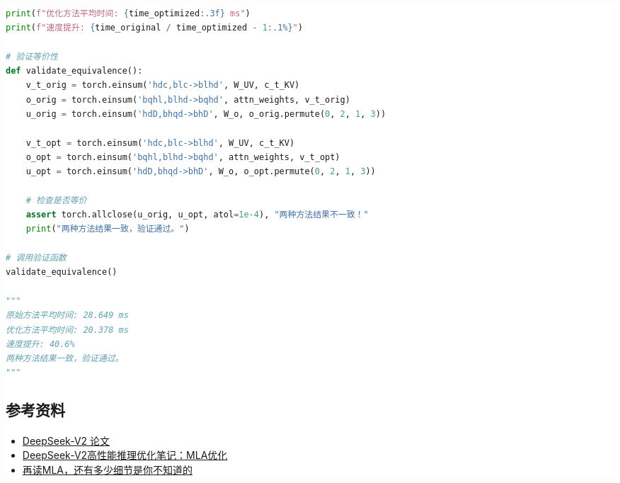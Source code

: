 ```python
print(f"优化方法平均时间: {time_optimized:.3f} ms")
print(f"速度提升: {time_original / time_optimized - 1:.1%}")

# 验证等价性
def validate_equivalence():
    v_t_orig = torch.einsum('hdc,blc->blhd', W_UV, c_t_KV)
    o_orig = torch.einsum('bqhl,blhd->bqhd', attn_weights, v_t_orig)
    u_orig = torch.einsum('hdD,bhqd->bhD', W_o, o_orig.permute(0, 2, 1, 3))
    
    v_t_opt = torch.einsum('hdc,blc->blhd', W_UV, c_t_KV)
    o_opt = torch.einsum('bqhl,blhd->bqhd', attn_weights, v_t_opt)
    u_opt = torch.einsum('hdD,bhqd->bhD', W_o, o_opt.permute(0, 2, 1, 3))
    
    # 检查是否等价
    assert torch.allclose(u_orig, u_opt, atol=1e-4), "两种方法结果不一致！"
    print("两种方法结果一致，验证通过。")

# 调用验证函数
validate_equivalence()

"""
原始方法平均时间: 28.649 ms
优化方法平均时间: 20.378 ms
速度提升: 40.6%
两种方法结果一致，验证通过。
"""
```

## 参考资料

- [DeepSeek-V2 论文](https://arxiv.org/pdf/2405.04434)
- [DeepSeek-V2高性能推理优化笔记：MLA优化](https://github.com/madsys-dev/deepseekv2-profile/blob/main/workspace/blog/optimizing-mla.md)
- [再读MLA，还有多少细节是你不知道的](https://mp.weixin.qq.com/s/E7NwwMYw14FRT6OKzuVXFA)